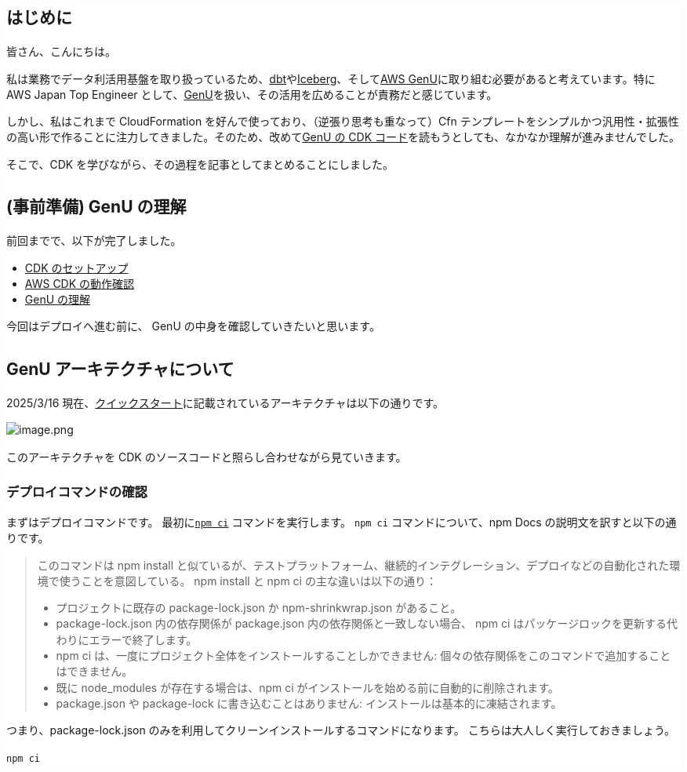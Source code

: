 ## はじめに

皆さん、こんにちは。

私は業務でデータ利活用基盤を取り扱っているため、[dbt](https://www.getdbt.com/)や[Iceberg](https://iceberg.apache.org/)、そして[AWS GenU](https://aws-samples.github.io/generative-ai-use-cases-jp/)に取り組む必要があると考えています。特に AWS Japan Top Engineer として、[GenU](https://aws-samples.github.io/generative-ai-use-cases-jp/)を扱い、その活用を広めることが責務だと感じています。

しかし、私はこれまで CloudFormation を好んで使っており、（逆張り思考も重なって）Cfn テンプレートをシンプルかつ汎用性・拡張性の高い形で作ることに注力してきました。そのため、改めて[GenU の CDK コード](https://github.com/aws-samples/generative-ai-use-cases-jp/tree/main/packages/cdk)を読もうとしても、なかなか理解が進みませんでした。

そこで、CDK を学びながら、その過程を記事としてまとめることにしました。

## (事前準備) GenU の理解

前回までで、以下が完了しました。

- [CDK のセットアップ](https://qiita.com/siruko/items/fd25fdcf89615cb85262)
- [AWS CDK の動作確認](https://qiita.com/siruko/items/73169f986b4173e3d3a5)
- [GenU の理解](https://qiita.com/siruko/items/625801b9e1847b305c1e)

今回はデプロイへ進む前に、 GenU の中身を確認していきたいと思います。

## GenU アーキテクチャについて

2025/3/16 現在、[クイックスタート](https://aws-samples.github.io/generative-ai-use-cases-jp/ABOUT.html)に記載されているアーキテクチャは以下の通りです。

![image.png](https://aws-samples.github.io/generative-ai-use-cases-jp/assets/images/arch.drawio.png)

このアーキテクチャを CDK のソースコードと照らし合わせながら見ていきます。

### デプロイコマンドの確認

まずはデプロイコマンドです。
最初に[`npm ci`](https://docs.npmjs.com/cli/v9/commands/npm-ci) コマンドを実行します。
`npm ci` コマンドについて、npm Docs の説明文を訳すと以下の通りです。

> このコマンドは npm install と似ているが、テストプラットフォーム、継続的インテグレーション、デプロイなどの自動化された環境で使うことを意図している。
> npm install と npm ci の主な違いは以下の通り：
>
> - プロジェクトに既存の package-lock.json か npm-shrinkwrap.json があること。
> - package-lock.json 内の依存関係が package.json 内の依存関係と一致しない場合、 npm ci はパッケージロックを更新する代わりにエラーで終了します。
> - npm ci は、一度にプロジェクト全体をインストールすることしかできません: 個々の依存関係をこのコマンドで追加することはできません。
> - 既に node_modules が存在する場合は、npm ci がインストールを始める前に自動的に削除されます。
> - package.json や package-lock に書き込むことはありません: インストールは基本的に凍結されます。

つまり、package-lock.json のみを利用してクリーンインストールするコマンドになります。
こちらは大人しく実行しておきましょう。

```bash
npm ci
```
